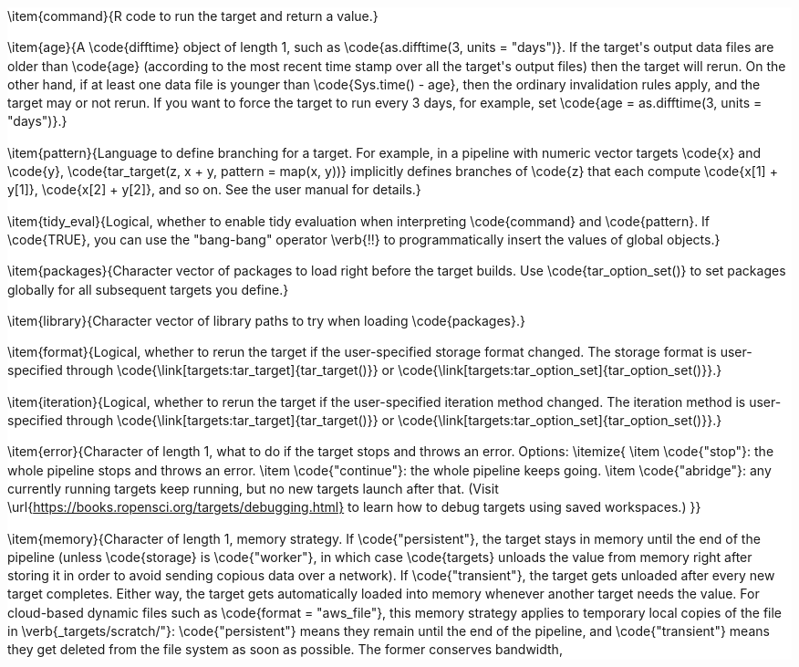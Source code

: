 \item{command}{R code to run the target and return a value.}

\item{age}{A \code{difftime} object of length 1, such as
\code{as.difftime(3, units = "days")}. If the target's output data
files are older than \code{age} (according to the most recent
time stamp over all the target's output files)
then the target will rerun.
On the other hand, if at least one data file is
younger than \code{Sys.time() - age}, then the ordinary
invalidation rules apply, and the target may or not rerun.
If you want to force the target to run every 3 days,
for example, set \code{age = as.difftime(3, units = "days")}.}

\item{pattern}{Language to define branching for a target.
For example, in a pipeline with numeric vector targets \code{x} and \code{y},
\code{tar_target(z, x + y, pattern = map(x, y))} implicitly defines
branches of \code{z} that each compute \code{x[1] + y[1]}, \code{x[2] + y[2]},
and so on. See the user manual for details.}

\item{tidy_eval}{Logical, whether to enable tidy evaluation
when interpreting \code{command} and \code{pattern}. If \code{TRUE}, you can use the
"bang-bang" operator \verb{!!} to programmatically insert
the values of global objects.}

\item{packages}{Character vector of packages to load right before
the target builds. Use \code{tar_option_set()} to set packages
globally for all subsequent targets you define.}

\item{library}{Character vector of library paths to try
when loading \code{packages}.}

\item{format}{Logical, whether to rerun the target if the user-specified
storage format changed. The storage format is user-specified through
\code{\link[targets:tar_target]{tar_target()}} or \code{\link[targets:tar_option_set]{tar_option_set()}}.}

\item{iteration}{Logical, whether to rerun the target if the user-specified
iteration method changed. The iteration method is user-specified through
\code{\link[targets:tar_target]{tar_target()}} or \code{\link[targets:tar_option_set]{tar_option_set()}}.}

\item{error}{Character of length 1, what to do if the target
stops and throws an error. Options:
\itemize{
\item \code{"stop"}: the whole pipeline stops and throws an error.
\item \code{"continue"}: the whole pipeline keeps going.
\item \code{"abridge"}: any currently running targets keep running,
but no new targets launch after that.
(Visit \url{https://books.ropensci.org/targets/debugging.html}
to learn how to debug targets using saved workspaces.)
}}

\item{memory}{Character of length 1, memory strategy.
If \code{"persistent"}, the target stays in memory
until the end of the pipeline (unless \code{storage} is \code{"worker"},
in which case \code{targets} unloads the value from memory
right after storing it in order to avoid sending
copious data over a network).
If \code{"transient"}, the target gets unloaded
after every new target completes.
Either way, the target gets automatically loaded into memory
whenever another target needs the value.
For cloud-based dynamic files such as \code{format = "aws_file"},
this memory strategy applies to
temporary local copies of the file in \verb{_targets/scratch/"}:
\code{"persistent"} means they remain until the end of the pipeline,
and \code{"transient"} means they get deleted from the file system
as soon as possible. The former conserves bandwidth,